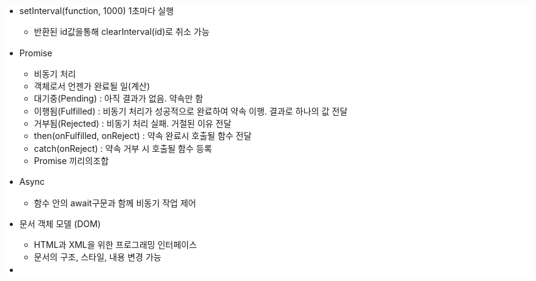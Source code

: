* setInterval(function, 1000) 1초마다 실행
  * 반환된 id값을통해 clearInterval(id)로 취소 가능
* Promise
  * 비동기 처리
  * 객체로서 언젠가 완료될 일(계산)
  * 대기중(Pending) : 아직 결과가 없음. 약속만 함
  * 이행됨(Fulfilled) : 비동기 처리가 성공적으로 완료하여 약속 이행. 결과로 하나의 값 전달
  * 거부됨(Rejected) : 비동기 처리 실패. 거절된 이유 전달
  * then(onFulfilled, onReject) : 약속 완료시 호출될 함수 전달
  * catch(onReject) : 약속 거부 시 호출될 함수 등록
  * Promise 끼리의조합
* Async
  * 함수 안의 await구문과 함께 비동기 작업 제어

* 문서 객체 모델 (DOM)
  * HTML과 XML을 위한 프로그래밍 인터페이스
  * 문서의 구조, 스타일, 내용 변경 가능
* <script> 태그가 필요한 이유 : 앞의 태그들을 브라우저가 먼저 읽어야 JS코드가 해석되기전에 DOM이 만들어져 <script>태그 내 JS에서 해당 DOM에 접근 가능하므로
* 노드 트리 구조로 표현 가능
* Tag의 Attribute, DOM의 Property
* .appendChild() 생성 .remove() 삭제
* .style.
* 이벤트
  * 모든 요소는 이벤트를 발생함
  * addEventListner(‘keydown’,e => {});
  * 이벤트 버블링
  * 이벤트 캡처링
* 스크롤 고정하기
  * window객체의 속성을 이용해 상단 차이가 커질경우 상단에 고정
  * 스크롤할때마다 호출되는 리스너 함수 등록
* 문서 이동
  * location.assign(‘’);


* Array 시간복잡도
    * arr[i] O(1)
    * arr.push(5)  O(1)
    * arr.slice() O(n)
    * arr.pop()  O(1)
    * arr.includes(5)  O(n)
* Q
* Part
* A
* for, for-in, for-of, foreach 차이점
* JS

* for in : 객체의 property 확인용

